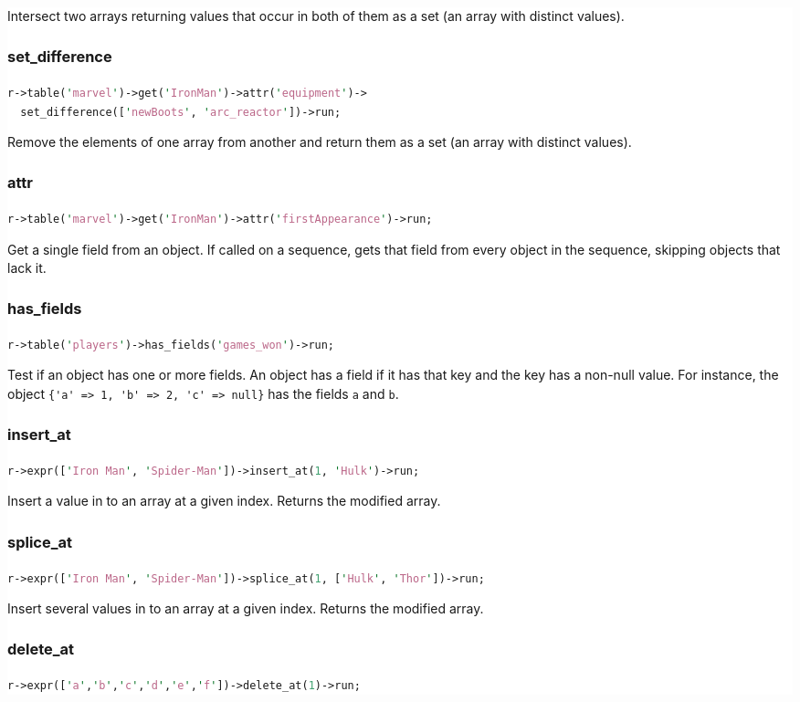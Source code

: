 Intersect two arrays returning values that occur in both of them as a set (an
array with distinct values).

### set_difference

```perl
r->table('marvel')->get('IronMan')->attr('equipment')->
  set_difference(['newBoots', 'arc_reactor'])->run;

```

Remove the elements of one array from another and return them as a set (an
array with distinct values).

### attr

```perl
r->table('marvel')->get('IronMan')->attr('firstAppearance')->run;

```

Get a single field from an object. If called on a sequence, gets that field
from every object in the sequence, skipping objects that lack it.

### has_fields

```perl
r->table('players')->has_fields('games_won')->run;

```

Test if an object has one or more fields. An object has a field if it has that
key and the key has a non-null value. For instance, the object
`{'a' => 1, 'b' => 2, 'c' => null}` has the fields `a` and `b`.

### insert_at

```perl
r->expr(['Iron Man', 'Spider-Man'])->insert_at(1, 'Hulk')->run;

```

Insert a value in to an array at a given index. Returns the modified array.

### splice_at

```perl
r->expr(['Iron Man', 'Spider-Man'])->splice_at(1, ['Hulk', 'Thor'])->run;

```

Insert several values in to an array at a given index. Returns the modified
array.

### delete_at

```perl
r->expr(['a','b','c','d','e','f'])->delete_at(1)->run;

```
